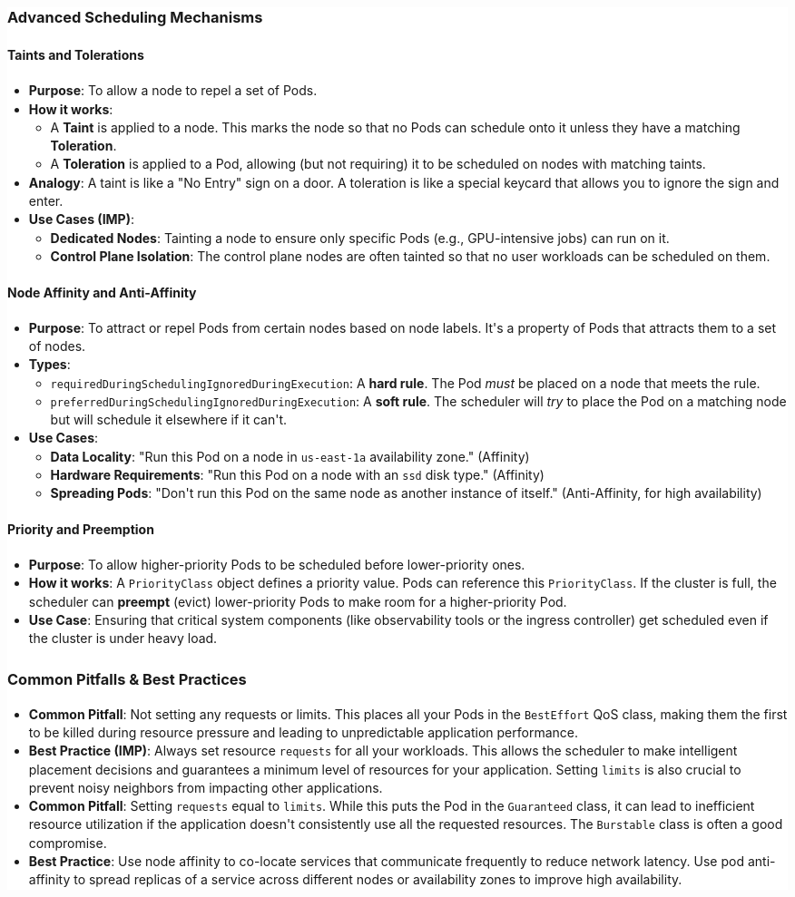 ### Advanced Scheduling Mechanisms

#### Taints and Tolerations

* **Purpose**: To allow a node to repel a set of Pods.
* **How it works**:
    * A **Taint** is applied to a node. This marks the node so that no Pods can schedule onto it unless they have a matching **Toleration**.
    * A **Toleration** is applied to a Pod, allowing (but not requiring) it to be scheduled on nodes with matching taints.
* **Analogy**: A taint is like a "No Entry" sign on a door. A toleration is like a special keycard that allows you to ignore the sign and enter.
* **Use Cases (IMP)**:
    * **Dedicated Nodes**: Tainting a node to ensure only specific Pods (e.g., GPU-intensive jobs) can run on it.
    * **Control Plane Isolation**: The control plane nodes are often tainted so that no user workloads can be scheduled on them.


#### Node Affinity and Anti-Affinity

* **Purpose**: To attract or repel Pods from certain nodes based on node labels. It's a property of Pods that attracts them to a set of nodes.
* **Types**:
    * `requiredDuringSchedulingIgnoredDuringExecution`: A **hard rule**. The Pod *must* be placed on a node that meets the rule.
    * `preferredDuringSchedulingIgnoredDuringExecution`: A **soft rule**. The scheduler will *try* to place the Pod on a matching node but will schedule it elsewhere if it can't.
* **Use Cases**:
    * **Data Locality**: "Run this Pod on a node in `us-east-1a` availability zone." (Affinity)
    * **Hardware Requirements**: "Run this Pod on a node with an `ssd` disk type." (Affinity)
    * **Spreading Pods**: "Don't run this Pod on the same node as another instance of itself." (Anti-Affinity, for high availability)


#### Priority and Preemption

* **Purpose**: To allow higher-priority Pods to be scheduled before lower-priority ones.
* **How it works**: A `PriorityClass` object defines a priority value. Pods can reference this `PriorityClass`. If the cluster is full, the scheduler can **preempt** (evict) lower-priority Pods to make room for a higher-priority Pod.
* **Use Case**: Ensuring that critical system components (like observability tools or the ingress controller) get scheduled even if the cluster is under heavy load.


### Common Pitfalls \& Best Practices

* **Common Pitfall**: Not setting any requests or limits. This places all your Pods in the `BestEffort` QoS class, making them the first to be killed during resource pressure and leading to unpredictable application performance.
* **Best Practice (IMP)**: Always set resource `requests` for all your workloads. This allows the scheduler to make intelligent placement decisions and guarantees a minimum level of resources for your application. Setting `limits` is also crucial to prevent noisy neighbors from impacting other applications.
* **Common Pitfall**: Setting `requests` equal to `limits`. While this puts the Pod in the `Guaranteed` class, it can lead to inefficient resource utilization if the application doesn't consistently use all the requested resources. The `Burstable` class is often a good compromise.
* **Best Practice**: Use node affinity to co-locate services that communicate frequently to reduce network latency. Use pod anti-affinity to spread replicas of a service across different nodes or availability zones to improve high availability.
